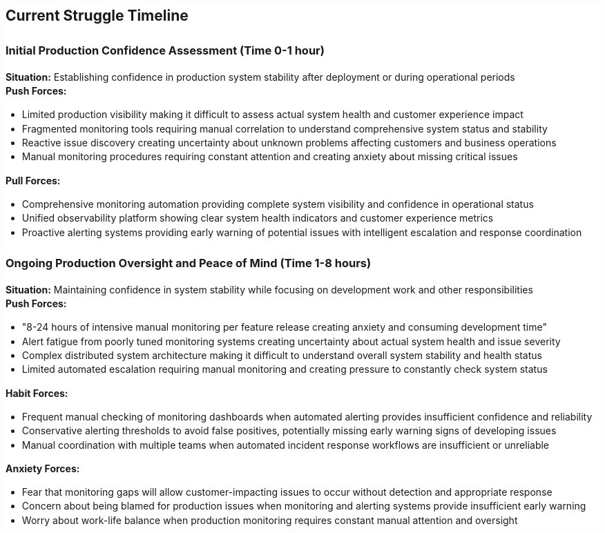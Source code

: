 ## Current Struggle Timeline

### Initial Production Confidence Assessment (Time 0-1 hour)
**Situation:** Establishing confidence in production system stability after deployment or during operational periods  
**Push Forces:**
- Limited production visibility making it difficult to assess actual system health and customer experience impact
- Fragmented monitoring tools requiring manual correlation to understand comprehensive system status and stability
- Reactive issue discovery creating uncertainty about unknown problems affecting customers and business operations
- Manual monitoring procedures requiring constant attention and creating anxiety about missing critical issues

**Pull Forces:**
- Comprehensive monitoring automation providing complete system visibility and confidence in operational status
- Unified observability platform showing clear system health indicators and customer experience metrics
- Proactive alerting systems providing early warning of potential issues with intelligent escalation and response coordination

### Ongoing Production Oversight and Peace of Mind (Time 1-8 hours)
**Situation:** Maintaining confidence in system stability while focusing on development work and other responsibilities  
**Push Forces:**
- "8-24 hours of intensive manual monitoring per feature release creating anxiety and consuming development time"
- Alert fatigue from poorly tuned monitoring systems creating uncertainty about actual system health and issue severity
- Complex distributed system architecture making it difficult to understand overall system stability and health status
- Limited automated escalation requiring manual monitoring and creating pressure to constantly check system status

**Habit Forces:**
- Frequent manual checking of monitoring dashboards when automated alerting provides insufficient confidence and reliability
- Conservative alerting thresholds to avoid false positives, potentially missing early warning signs of developing issues
- Manual coordination with multiple teams when automated incident response workflows are insufficient or unreliable

**Anxiety Forces:**
- Fear that monitoring gaps will allow customer-impacting issues to occur without detection and appropriate response
- Concern about being blamed for production issues when monitoring and alerting systems provide insufficient early warning
- Worry about work-life balance when production monitoring requires constant manual attention and oversight
